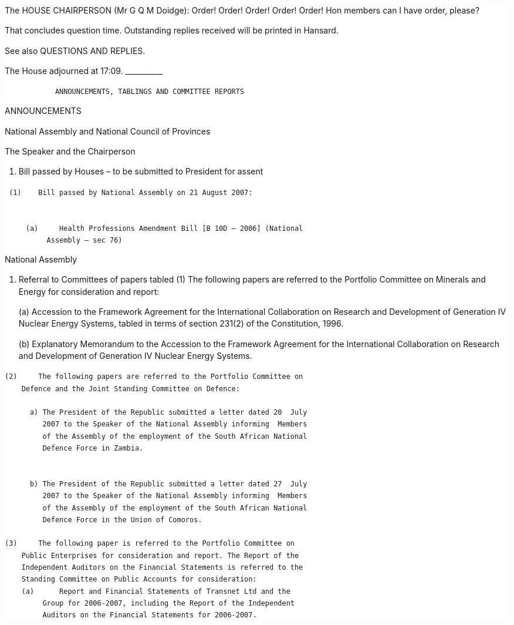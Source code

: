 The HOUSE CHAIRPERSON (Mr G Q M Doidge): Order! Order! Order! Order! Order!
Hon members can I have order, please?

That concludes question time. Outstanding replies received will be printed
in Hansard.

See also QUESTIONS AND REPLIES.

The House adjourned at 17:09.
                                 __________

                ANNOUNCEMENTS, TABLINGS AND COMMITTEE REPORTS

ANNOUNCEMENTS

National Assembly and National Council of Provinces

The Speaker and the Chairperson

1.    Bill passed by Houses – to be submitted to President for assent


     (1)    Bill passed by National Assembly on 21 August 2007:


         (a)     Health Professions Amendment Bill [B 10D – 2006] (National
              Assembly – sec 76)

National Assembly

1.    Referral to Committees of papers tabled
    (1)     The following papers are referred to the Portfolio Committee on
        Minerals and Energy for consideration and report:

        (a)      Accession to the Framework Agreement for the International
              Collaboration on Research and Development of Generation IV
              Nuclear Energy Systems, tabled in terms of section 231(2) of
              the Constitution, 1996.


        (b)      Explanatory Memorandum to the Accession to the Framework
              Agreement for the International Collaboration on Research and
              Development of Generation IV Nuclear Energy Systems.


    (2)     The following papers are referred to the Portfolio Committee on
        Defence and the Joint Standing Committee on Defence:

          a) The President of the Republic submitted a letter dated 20  July
             2007 to the Speaker of the National Assembly informing  Members
             of the Assembly of the employment of the South African National
             Defence Force in Zambia.


          b) The President of the Republic submitted a letter dated 27  July
             2007 to the Speaker of the National Assembly informing  Members
             of the Assembly of the employment of the South African National
             Defence Force in the Union of Comoros.

    (3)     The following paper is referred to the Portfolio Committee on
        Public Enterprises for consideration and report. The Report of the
        Independent Auditors on the Financial Statements is referred to the
        Standing Committee on Public Accounts for consideration:
        (a)      Report and Financial Statements of Transnet Ltd and the
             Group for 2006-2007, including the Report of the Independent
             Auditors on the Financial Statements for 2006-2007.
